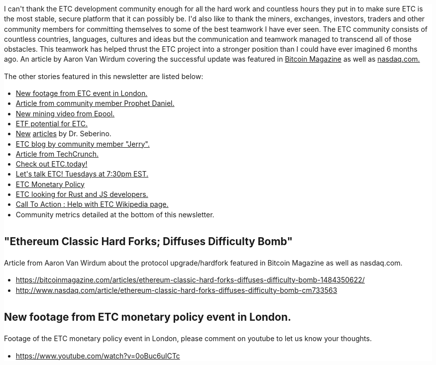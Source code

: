 I can't thank the ETC development community enough for all the hard work and countless hours they put in to make sure ETC is the most stable, secure platform that it can possibly be. I'd also like to thank the miners, exchanges, investors, traders and other community members for committing themselves to some of the best teamwork I have ever seen. The ETC community consists of countless countries, languages, cultures and ideas but the communication and teamwork managed to transcend all of those obstacles. This teamwork has helped thrust the ETC project into a stronger position than I could have ever imagined 6 months ago. An article by Aaron Van Wirdum covering the successful update was featured in [Bitcoin Magazine](https://bitcoinmagazine.com/articles/ethereum-classic-hard-forks-diffuses-difficulty-bomb-1484350622/) as well as [nasdaq.com.](http://www.nasdaq.com/article/ethereum-classic-hard-forks-diffuses-difficulty-bomb-cm733563)

The other stories featured in this newsletter are listed below:

* [New footage from ETC event in London.](https://www.youtube.com/watch?v=0oBuc6uICTc)
* [Article from community member Prophet Daniel.](https://ethereumclassic.github.io/blog/2017-01-06-sustainable-development-goals/?platform=hootsuite)
* [New mining video from Epool.](https://www.youtube.com/watch?v=WmhpYrmTav8)
* [ETF potential for ETC.](https://bitcoinmagazine.com/articles/barry-silbert-shares-digital-currency-group-s-perspective-on-ethereum-announces-etherscan-investment-1483989140/)
* [New](https://steemit.com/etc/@cseberino/hashes-an-introduction-and-why-they-are-foundational-to-the-internet-and-blockchains) [articles](https://steemit.com/etc/@cseberino/why-bloom-filters-are-so-cool-useful-for-blockchains-and-beyond-an-introduction) by Dr. Seberino.
* [ETC blog by community member "Jerry".](https://medium.com/@classicether)
* [Article from TechCrunch.](https://techcrunch.com/2017/01/08/the-future-is-a-decentralized-internet/)
* [Check out ETC.today!](http://etc.today/)
* [Let's talk ETC! Tuesdays at 7:30pm EST.](https://www.youtube.com/user/chrisseberino)
* [ETC Monetary Policy](https://github.com/ethereumproject/ECIPs/pull/20/files)
* [ETC looking for Rust and JS developers.](https://www.linkedin.com/pulse/rust-js-developers-ethereum-classic-igor-artamonov)
* [Call To  Action :  Help with ETC Wikipedia page.](https://www.reddit.com/r/EthereumClassic/comments/5bsj3c/ethereum_classic_redirects_to_ethereum_on/)
* Community metrics detailed at the bottom of this newsletter.



## **"Ethereum Classic Hard Forks; Diffuses Difficulty Bomb"**
Article from Aaron Van Wirdum about the protocol upgrade/hardfork featured in Bitcoin Magazine as well as nasdaq.com.

* https://bitcoinmagazine.com/articles/ethereum-classic-hard-forks-diffuses-difficulty-bomb-1484350622/
* http://www.nasdaq.com/article/ethereum-classic-hard-forks-diffuses-difficulty-bomb-cm733563

## **New footage from ETC monetary policy event in London.**
Footage of the ETC monetary policy event in London, please comment on youtube to let us know your thoughts.

* https://www.youtube.com/watch?v=0oBuc6uICTc


